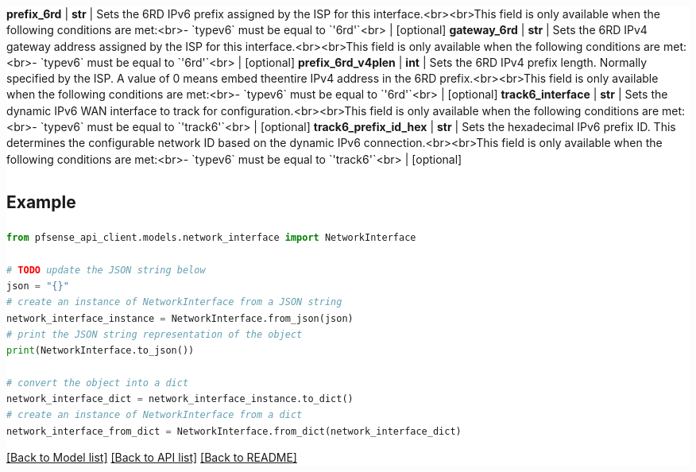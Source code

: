 **prefix_6rd** | **str** | Sets the 6RD IPv6 prefix assigned by the ISP for this interface.&lt;br&gt;&lt;br&gt;This field is only available when the following conditions are met:&lt;br&gt;- &#x60;typev6&#x60; must be equal to &#x60;&#39;6rd&#39;&#x60;&lt;br&gt; | [optional] 
**gateway_6rd** | **str** | Sets the 6RD IPv4 gateway address assigned by the ISP for this interface.&lt;br&gt;&lt;br&gt;This field is only available when the following conditions are met:&lt;br&gt;- &#x60;typev6&#x60; must be equal to &#x60;&#39;6rd&#39;&#x60;&lt;br&gt; | [optional] 
**prefix_6rd_v4plen** | **int** | Sets the 6RD IPv4 prefix length. Normally specified by the ISP. A value of 0 means embed theentire IPv4 address in the 6RD prefix.&lt;br&gt;&lt;br&gt;This field is only available when the following conditions are met:&lt;br&gt;- &#x60;typev6&#x60; must be equal to &#x60;&#39;6rd&#39;&#x60;&lt;br&gt; | [optional] 
**track6_interface** | **str** | Sets the dynamic IPv6 WAN interface to track for configuration.&lt;br&gt;&lt;br&gt;This field is only available when the following conditions are met:&lt;br&gt;- &#x60;typev6&#x60; must be equal to &#x60;&#39;track6&#39;&#x60;&lt;br&gt; | [optional] 
**track6_prefix_id_hex** | **str** | Sets the hexadecimal IPv6 prefix ID. This determines the configurable network ID based on the dynamic IPv6 connection.&lt;br&gt;&lt;br&gt;This field is only available when the following conditions are met:&lt;br&gt;- &#x60;typev6&#x60; must be equal to &#x60;&#39;track6&#39;&#x60;&lt;br&gt; | [optional] 

## Example

```python
from pfsense_api_client.models.network_interface import NetworkInterface

# TODO update the JSON string below
json = "{}"
# create an instance of NetworkInterface from a JSON string
network_interface_instance = NetworkInterface.from_json(json)
# print the JSON string representation of the object
print(NetworkInterface.to_json())

# convert the object into a dict
network_interface_dict = network_interface_instance.to_dict()
# create an instance of NetworkInterface from a dict
network_interface_from_dict = NetworkInterface.from_dict(network_interface_dict)
```
[[Back to Model list]](../README.md#documentation-for-models) [[Back to API list]](../README.md#documentation-for-api-endpoints) [[Back to README]](../README.md)


